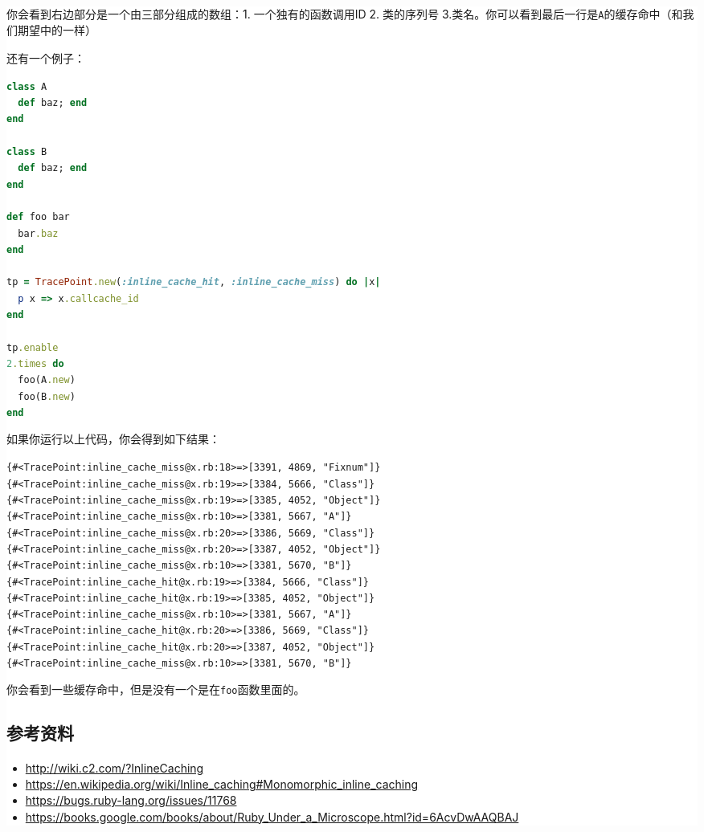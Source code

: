 你会看到右边部分是一个由三部分组成的数组：1. 一个独有的函数调用ID 2. 类的序列号 3.类名。你可以看到最后一行是`A`的缓存命中（和我们期望中的一样）

还有一个例子：
```ruby
class A
  def baz; end
end

class B
  def baz; end
end

def foo bar
  bar.baz
end

tp = TracePoint.new(:inline_cache_hit, :inline_cache_miss) do |x|
  p x => x.callcache_id
end

tp.enable
2.times do
  foo(A.new)
  foo(B.new)
end
```


如果你运行以上代码，你会得到如下结果：
```
{#<TracePoint:inline_cache_miss@x.rb:18>=>[3391, 4869, "Fixnum"]}
{#<TracePoint:inline_cache_miss@x.rb:19>=>[3384, 5666, "Class"]}
{#<TracePoint:inline_cache_miss@x.rb:19>=>[3385, 4052, "Object"]}
{#<TracePoint:inline_cache_miss@x.rb:10>=>[3381, 5667, "A"]}
{#<TracePoint:inline_cache_miss@x.rb:20>=>[3386, 5669, "Class"]}
{#<TracePoint:inline_cache_miss@x.rb:20>=>[3387, 4052, "Object"]}
{#<TracePoint:inline_cache_miss@x.rb:10>=>[3381, 5670, "B"]}
{#<TracePoint:inline_cache_hit@x.rb:19>=>[3384, 5666, "Class"]}
{#<TracePoint:inline_cache_hit@x.rb:19>=>[3385, 4052, "Object"]}
{#<TracePoint:inline_cache_miss@x.rb:10>=>[3381, 5667, "A"]}
{#<TracePoint:inline_cache_hit@x.rb:20>=>[3386, 5669, "Class"]}
{#<TracePoint:inline_cache_hit@x.rb:20>=>[3387, 4052, "Object"]}
{#<TracePoint:inline_cache_miss@x.rb:10>=>[3381, 5670, "B"]}
```
你会看到一些缓存命中，但是没有一个是在`foo`函数里面的。

## 参考资料
- http://wiki.c2.com/?InlineCaching
- https://en.wikipedia.org/wiki/Inline_caching#Monomorphic_inline_caching
- https://bugs.ruby-lang.org/issues/11768
- https://books.google.com/books/about/Ruby_Under_a_Microscope.html?id=6AcvDwAAQBAJ
